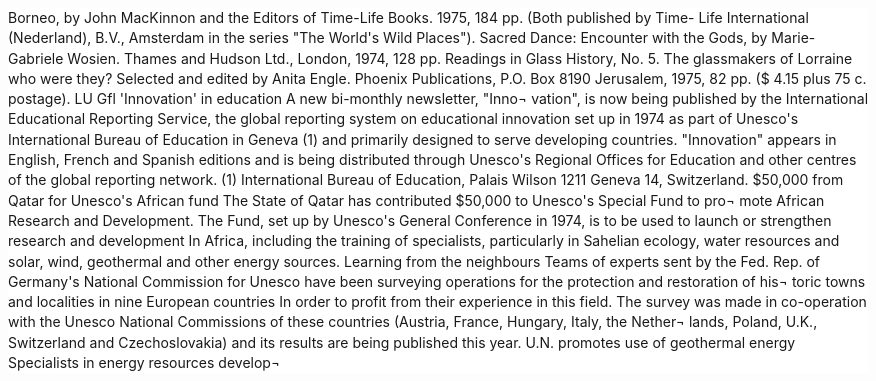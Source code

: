 Borneo, by John MacKinnon and the
Editors of Time-Life Books. 1975,
184 pp. (Both published by Time-
Life International (Nederland), B.V.,
Amsterdam in the series "The
World's Wild Places").
Sacred Dance: Encounter with
the Gods, by Marie-Gabriele Wosien.
Thames and Hudson Ltd., London,
1974, 128 pp.
Readings in Glass History, No. 5.
The glassmakers of Lorraine who
were they? Selected and edited by
Anita Engle. Phoenix Publications,
P.O. Box 8190 Jerusalem, 1975,
82 pp. ($ 4.15 plus 75 c. postage).
LU Gfl
'Innovation'
in education
A new bi-monthly newsletter, "Inno¬
vation", is now being published by the
International Educational Reporting Service,
the global reporting system on educational
innovation set up in 1974 as part of
Unesco's International Bureau of Education
in Geneva (1) and primarily designed to
serve developing countries. "Innovation"
appears in English, French and Spanish
editions and is being distributed through
Unesco's Regional Offices for Education
and other centres of the global reporting
network.
(1) International Bureau of Education, Palais
Wilson 1211 Geneva 14, Switzerland.
$50,000 from Qatar
for Unesco's African fund
The State of Qatar has contributed
$50,000 to Unesco's Special Fund to pro¬
mote African Research and Development.
The Fund, set up by Unesco's General
Conference in 1974, is to be used to launch
or strengthen research and development In
Africa, including the training of specialists,
particularly in Sahelian ecology, water
resources and solar, wind, geothermal and
other energy sources.
Learning from
the neighbours
Teams of experts sent by the Fed. Rep.
of Germany's National Commission for
Unesco have been surveying operations
for the protection and restoration of his¬
toric towns and localities in nine European
countries In order to profit from their
experience in this field. The survey was
made in co-operation with the Unesco
National Commissions of these countries
(Austria, France, Hungary, Italy, the Nether¬
lands, Poland, U.K., Switzerland and
Czechoslovakia) and its results are being
published this year.
U.N. promotes use
of geothermal energy
Specialists in energy resources develop¬